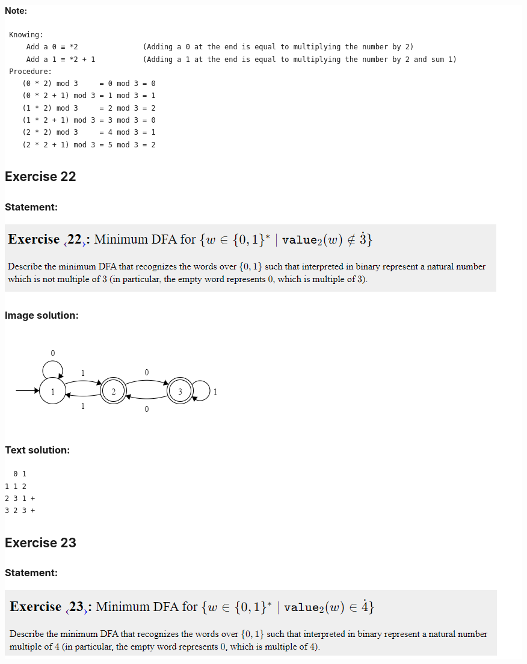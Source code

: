 #### Note:
     Knowing:
         Add a 0 ≡ *2               (Adding a 0 at the end is equal to multiplying the number by 2)
         Add a 1 ≡ *2 + 1           (Adding a 1 at the end is equal to multiplying the number by 2 and sum 1)
     Procedure:
        (0 * 2) mod 3     = 0 mod 3 = 0
        (0 * 2 + 1) mod 3 = 1 mod 3 = 1
        (1 * 2) mod 3     = 2 mod 3 = 2
        (1 * 2 + 1) mod 3 = 3 mod 3 = 0
        (2 * 2) mod 3     = 4 mod 3 = 1
        (2 * 2 + 1) mod 3 = 5 mod 3 = 2

## Exercise 22

### Statement:
![Statement](https://github.com/AdriCri22/Teoria-Computacion-TC-FIB/blob/main/DFA/Statements/Statement_22.png)

### Image solution:
![Solution](https://github.com/AdriCri22/Teoria-Computacion-TC-FIB/blob/main/DFA/Image_solutions/Image_sol_22.png)

### Text solution:
      0 1
    1 1 2
    2 3 1 +
    3 2 3 +

## Exercise 23

### Statement:
![Statement](https://github.com/AdriCri22/Teoria-Computacion-TC-FIB/blob/main/DFA/Statements/Statement_23.png)
